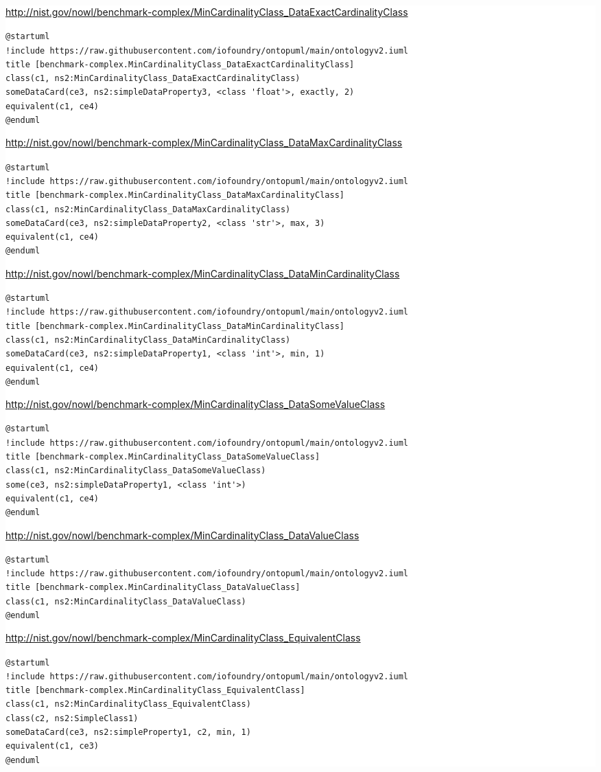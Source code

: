 http://nist.gov/nowl/benchmark-complex/MinCardinalityClass_DataExactCardinalityClass
```plantuml
@startuml
!include https://raw.githubusercontent.com/iofoundry/ontopuml/main/ontologyv2.iuml
title [benchmark-complex.MinCardinalityClass_DataExactCardinalityClass]
class(c1, ns2:MinCardinalityClass_DataExactCardinalityClass)
someDataCard(ce3, ns2:simpleDataProperty3, <class 'float'>, exactly, 2)
equivalent(c1, ce4)
@enduml
```

http://nist.gov/nowl/benchmark-complex/MinCardinalityClass_DataMaxCardinalityClass
```plantuml
@startuml
!include https://raw.githubusercontent.com/iofoundry/ontopuml/main/ontologyv2.iuml
title [benchmark-complex.MinCardinalityClass_DataMaxCardinalityClass]
class(c1, ns2:MinCardinalityClass_DataMaxCardinalityClass)
someDataCard(ce3, ns2:simpleDataProperty2, <class 'str'>, max, 3)
equivalent(c1, ce4)
@enduml
```

http://nist.gov/nowl/benchmark-complex/MinCardinalityClass_DataMinCardinalityClass
```plantuml
@startuml
!include https://raw.githubusercontent.com/iofoundry/ontopuml/main/ontologyv2.iuml
title [benchmark-complex.MinCardinalityClass_DataMinCardinalityClass]
class(c1, ns2:MinCardinalityClass_DataMinCardinalityClass)
someDataCard(ce3, ns2:simpleDataProperty1, <class 'int'>, min, 1)
equivalent(c1, ce4)
@enduml
```

http://nist.gov/nowl/benchmark-complex/MinCardinalityClass_DataSomeValueClass
```plantuml
@startuml
!include https://raw.githubusercontent.com/iofoundry/ontopuml/main/ontologyv2.iuml
title [benchmark-complex.MinCardinalityClass_DataSomeValueClass]
class(c1, ns2:MinCardinalityClass_DataSomeValueClass)
some(ce3, ns2:simpleDataProperty1, <class 'int'>)
equivalent(c1, ce4)
@enduml
```

http://nist.gov/nowl/benchmark-complex/MinCardinalityClass_DataValueClass
```plantuml
@startuml
!include https://raw.githubusercontent.com/iofoundry/ontopuml/main/ontologyv2.iuml
title [benchmark-complex.MinCardinalityClass_DataValueClass]
class(c1, ns2:MinCardinalityClass_DataValueClass)
@enduml
```

http://nist.gov/nowl/benchmark-complex/MinCardinalityClass_EquivalentClass
```plantuml
@startuml
!include https://raw.githubusercontent.com/iofoundry/ontopuml/main/ontologyv2.iuml
title [benchmark-complex.MinCardinalityClass_EquivalentClass]
class(c1, ns2:MinCardinalityClass_EquivalentClass)
class(c2, ns2:SimpleClass1)
someDataCard(ce3, ns2:simpleProperty1, c2, min, 1)
equivalent(c1, ce3)
@enduml
```
